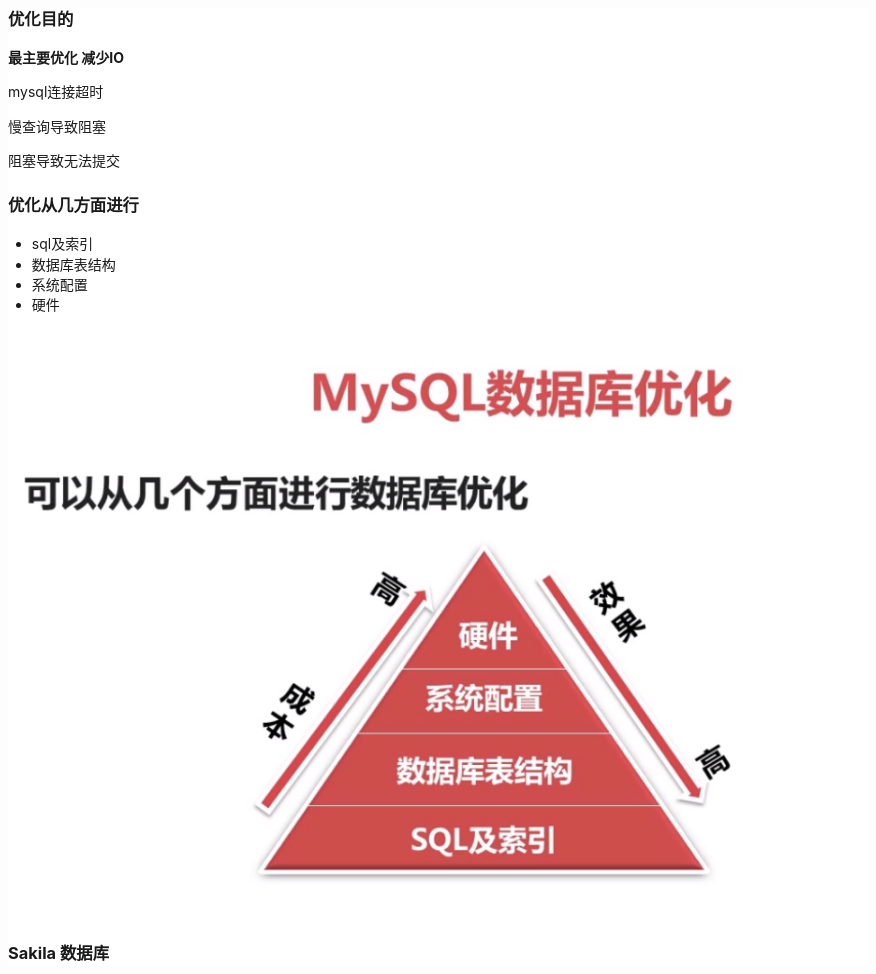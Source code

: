 ### 优化目的

**最主要优化 减少IO**

mysql连接超时

慢查询导致阻塞

阻塞导致无法提交



### 优化从几方面进行

- sql及索引
- 数据库表结构
- 系统配置
- 硬件

![](img\20210403095919.png)





### Sakila 数据库
